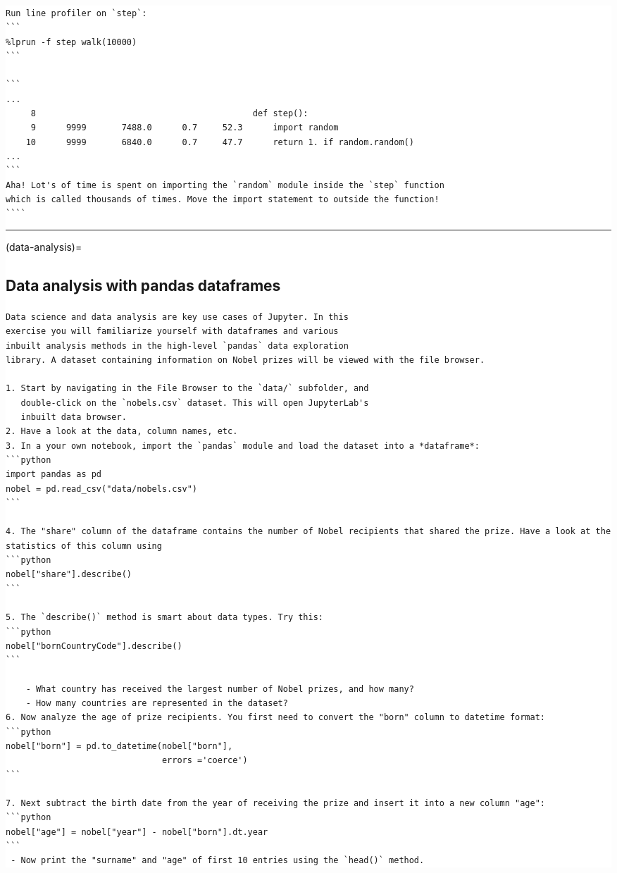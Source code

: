 `````{exercise} Installing a magic command for line profiling
Run line profiler on `step`:
```
%lprun -f step walk(10000)
```

```
...
     8                                           def step():
     9      9999       7488.0      0.7     52.3      import random
    10      9999       6840.0      0.7     47.7      return 1. if random.random()
...
```
Aha! Lot's of time is spent on importing the `random` module inside the `step` function
which is called thousands of times. Move the import statement to outside the function!
````
`````


---

(data-analysis)=

## Data analysis with pandas dataframes

`````{exercise} Data analysis with pandas dataframes
Data science and data analysis are key use cases of Jupyter. In this
exercise you will familiarize yourself with dataframes and various
inbuilt analysis methods in the high-level `pandas` data exploration
library. A dataset containing information on Nobel prizes will be viewed with the file browser.

1. Start by navigating in the File Browser to the `data/` subfolder, and
   double-click on the `nobels.csv` dataset. This will open JupyterLab's
   inbuilt data browser.
2. Have a look at the data, column names, etc.
3. In a your own notebook, import the `pandas` module and load the dataset into a *dataframe*:
```python
import pandas as pd
nobel = pd.read_csv("data/nobels.csv")
```

4. The "share" column of the dataframe contains the number of Nobel recipients that shared the prize. Have a look at the statistics of this column using
```python
nobel["share"].describe()
```

5. The `describe()` method is smart about data types. Try this:
```python
nobel["bornCountryCode"].describe()
```

    - What country has received the largest number of Nobel prizes, and how many?
    - How many countries are represented in the dataset?
6. Now analyze the age of prize recipients. You first need to convert the "born" column to datetime format:
```python
nobel["born"] = pd.to_datetime(nobel["born"],
                               errors ='coerce')
```

7. Next subtract the birth date from the year of receiving the prize and insert it into a new column "age":
```python
nobel["age"] = nobel["year"] - nobel["born"].dt.year
```
 - Now print the "surname" and "age" of first 10 entries using the `head()` method.

`````